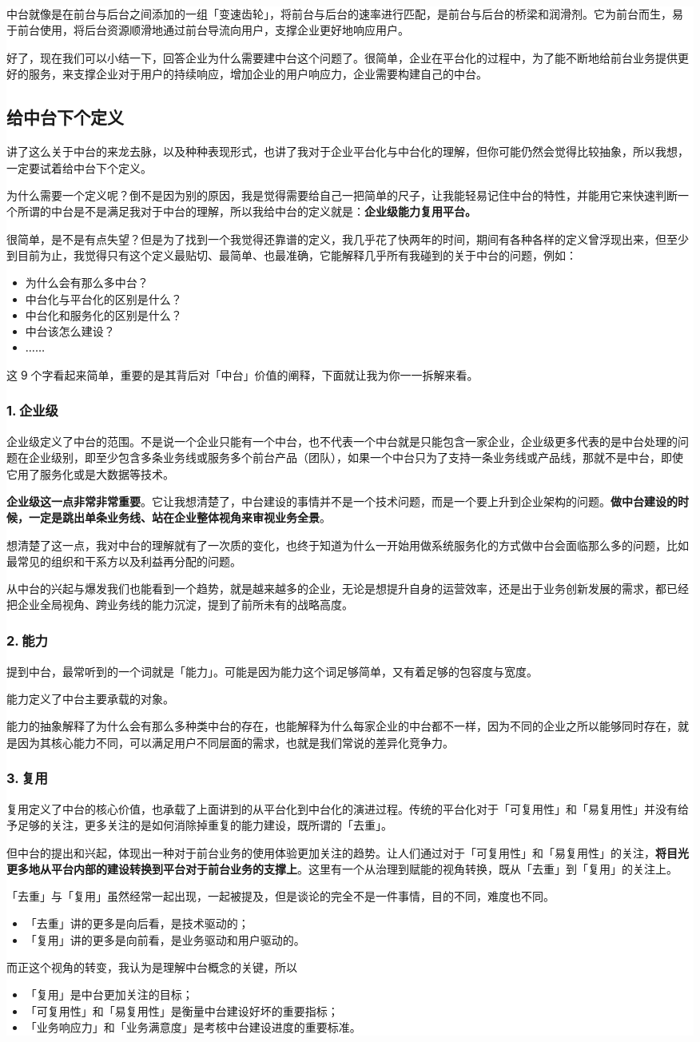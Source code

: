 中台就像是在前台与后台之间添加的⼀组「变速齿轮」，将前台与后台的速率进行匹配，是前台与后台的桥梁和润滑剂。它为前台而生，易于前台使用，将后台资源顺滑地通过前台导流向用户，支撑企业更好地响应用户。

好了，现在我们可以小结一下，回答企业为什么需要建中台这个问题了。很简单，企业在平台化的过程中，为了能不断地给前台业务提供更好的服务，来支撑企业对于用户的持续响应，增加企业的用户响应力，企业需要构建自己的中台。

## 给中台下个定义

讲了这么关于中台的来龙去脉，以及种种表现形式，也讲了我对于企业平台化与中台化的理解，但你可能仍然会觉得比较抽象，所以我想，一定要试着给中台下个定义。

为什么需要一个定义呢？倒不是因为别的原因，我是觉得需要给自己一把简单的尺子，让我能轻易记住中台的特性，并能用它来快速判断一个所谓的中台是不是满足我对于中台的理解，所以我给中台的定义就是：**企业级能力复用平台。**

很简单，是不是有点失望？但是为了找到一个我觉得还靠谱的定义，我几乎花了快两年的时间，期间有各种各样的定义曾浮现出来，但至少到目前为止，我觉得只有这个定义最贴切、最简单、也最准确，它能解释几乎所有我碰到的关于中台的问题，例如：

- 为什么会有那么多中台？
- 中台化与平台化的区别是什么？
- 中台化和服务化的区别是什么？
- 中台该怎么建设？
- ……

这 9 个字看起来简单，重要的是其背后对「中台」价值的阐释，下面就让我为你一一拆解来看。

### 1. 企业级

企业级定义了中台的范围。不是说一个企业只能有一个中台，也不代表一个中台就是只能包含一家企业，企业级更多代表的是中台处理的问题在企业级别，即至少包含多条业务线或服务多个前台产品（团队），如果一个中台只为了支持一条业务线或产品线，那就不是中台，即使它用了服务化或是大数据等技术。

**企业级这一点非常非常重要**。它让我想清楚了，中台建设的事情并不是一个技术问题，而是一个要上升到企业架构的问题。**做中台建设的时候，一定是跳出单条业务线、站在企业整体视角来审视业务全景**。

想清楚了这一点，我对中台的理解就有了一次质的变化，也终于知道为什么一开始用做系统服务化的方式做中台会面临那么多的问题，比如最常见的组织和干系方以及利益再分配的问题。

从中台的兴起与爆发我们也能看到一个趋势，就是越来越多的企业，无论是想提升自身的运营效率，还是出于业务创新发展的需求，都已经把企业全局视角、跨业务线的能力沉淀，提到了前所未有的战略高度。

### 2. 能力

提到中台，最常听到的一个词就是「能力」。可能是因为能力这个词足够简单，又有着足够的包容度与宽度。

能力定义了中台主要承载的对象。

能力的抽象解释了为什么会有那么多种类中台的存在，也能解释为什么每家企业的中台都不一样，因为不同的企业之所以能够同时存在，就是因为其核心能力不同，可以满足用户不同层面的需求，也就是我们常说的差异化竞争力。

### 3. 复用

复用定义了中台的核心价值，也承载了上面讲到的从平台化到中台化的演进过程。传统的平台化对于「可复用性」和「易复用性」并没有给予足够的关注，更多关注的是如何消除掉重复的能力建设，既所谓的「去重」。

但中台的提出和兴起，体现出一种对于前台业务的使用体验更加关注的趋势。让人们通过对于「可复用性」和「易复用性」的关注，**将目光更多地从平台内部的建设转换到平台对于前台业务的支撑上**。这里有一个从治理到赋能的视角转换，既从「去重」到「复用」的关注上。

「去重」与「复用」虽然经常一起出现，一起被提及，但是谈论的完全不是一件事情，目的不同，难度也不同。

- 「去重」讲的更多是向后看，是技术驱动的；
- 「复用」讲的更多是向前看，是业务驱动和用户驱动的。

而正这个视角的转变，我认为是理解中台概念的关键，所以

- 「复用」是中台更加关注的目标；
- 「可复用性」和「易复用性」是衡量中台建设好坏的重要指标；
- 「业务响应力」和「业务满意度」是考核中台建设进度的重要标准。
